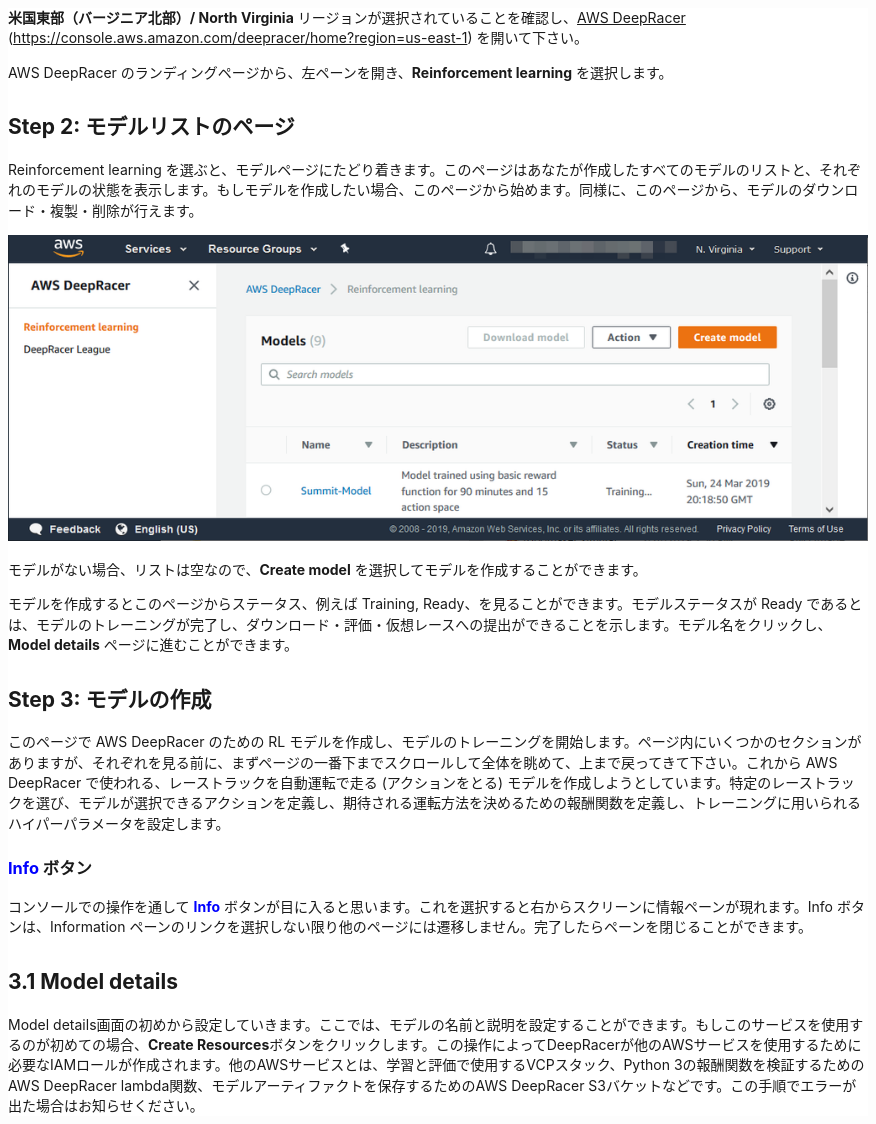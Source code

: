 **米国東部（バージニア北部）/ North Virginia** リージョンが選択されていることを確認し、[AWS DeepRacer](https://console.aws.amazon.com/deepracer/home?region=us-east-1) (https://console.aws.amazon.com/deepracer/home?region=us-east-1) を開いて下さい。

AWS DeepRacer のランディングページから、左ペーンを開き、**Reinforcement learning** を選択します。

## Step 2: モデルリストのページ
Reinforcement learning を選ぶと、モデルページにたどり着きます。このページはあなたが作成したすべてのモデルのリストと、それぞれのモデルの状態を表示します。もしモデルを作成したい場合、このページから始めます。同様に、このページから、モデルのダウンロード・複製・削除が行えます。

![Model List Page](img/model_list_deepracer.png)

モデルがない場合、リストは空なので、**Create model** を選択してモデルを作成することができます。

モデルを作成するとこのページからステータス、例えば Training, Ready、を見ることができます。モデルステータスが Ready であるとは、モデルのトレーニングが完了し、ダウンロード・評価・仮想レースへの提出ができることを示します。モデル名をクリックし、**Model details** ページに進むことができます。


## Step 3: モデルの作成
このページで AWS DeepRacer のための RL モデルを作成し、モデルのトレーニングを開始します。ページ内にいくつかのセクションがありますが、それぞれを見る前に、まずページの一番下までスクロールして全体を眺めて、上まで戻ってきて下さい。これから AWS DeepRacer で使われる、レーストラックを自動運転で走る (アクションをとる) モデルを作成しようとしています。特定のレーストラックを選び、モデルが選択できるアクションを定義し、期待される運転方法を決めるための報酬関数を定義し、トレーニングに用いられるハイパーパラメータを設定します。


### <font color=blue>**Info**</font> **ボタン**
コンソールでの操作を通して <font color=blue>**Info**</font> ボタンが目に入ると思います。これを選択すると右からスクリーンに情報ペーンが現れます。Info ボタンは、Information ペーンのリンクを選択しない限り他のページには遷移しません。完了したらペーンを閉じることができます。


## 3.1 Model details
Model details画面の初めから設定していきます。ここでは、モデルの名前と説明を設定することができます。もしこのサービスを使用するのが初めての場合、**Create Resources**ボタンをクリックします。この操作によってDeepRacerが他のAWSサービスを使用するために必要なIAMロールが作成されます。他のAWSサービスとは、学習と評価で使用するVCPスタック、Python 3の報酬関数を検証するためのAWS DeepRacer lambda関数、モデルアーティファクトを保存するためのAWS DeepRacer S3バケットなどです。この手順でエラーが出た場合はお知らせください。

